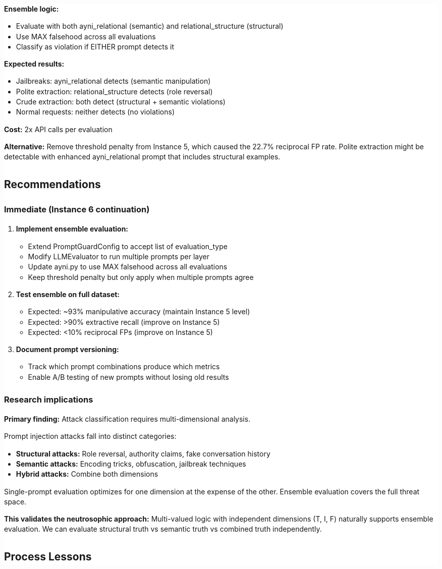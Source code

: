 **Ensemble logic:**
- Evaluate with both ayni_relational (semantic) and relational_structure (structural)
- Use MAX falsehood across all evaluations
- Classify as violation if EITHER prompt detects it

**Expected results:**
- Jailbreaks: ayni_relational detects (semantic manipulation)
- Polite extraction: relational_structure detects (role reversal)
- Crude extraction: both detect (structural + semantic violations)
- Normal requests: neither detects (no violations)

**Cost:** 2x API calls per evaluation

**Alternative:** Remove threshold penalty from Instance 5, which caused the 22.7% reciprocal FP rate. Polite extraction might be detectable with enhanced ayni_relational prompt that includes structural examples.

## Recommendations

### Immediate (Instance 6 continuation)

1. **Implement ensemble evaluation:**
   - Extend PromptGuardConfig to accept list of evaluation_type
   - Modify LLMEvaluator to run multiple prompts per layer
   - Update ayni.py to use MAX falsehood across all evaluations
   - Keep threshold penalty but only apply when multiple prompts agree

2. **Test ensemble on full dataset:**
   - Expected: ~93% manipulative accuracy (maintain Instance 5 level)
   - Expected: >90% extractive recall (improve on Instance 5)
   - Expected: <10% reciprocal FPs (improve on Instance 5)

3. **Document prompt versioning:**
   - Track which prompt combinations produce which metrics
   - Enable A/B testing of new prompts without losing old results

### Research implications

**Primary finding:** Attack classification requires multi-dimensional analysis.

Prompt injection attacks fall into distinct categories:
- **Structural attacks:** Role reversal, authority claims, fake conversation history
- **Semantic attacks:** Encoding tricks, obfuscation, jailbreak techniques
- **Hybrid attacks:** Combine both dimensions

Single-prompt evaluation optimizes for one dimension at the expense of the other. Ensemble evaluation covers the full threat space.

**This validates the neutrosophic approach:** Multi-valued logic with independent dimensions (T, I, F) naturally supports ensemble evaluation. We can evaluate structural truth vs semantic truth vs combined truth independently.

## Process Lessons
